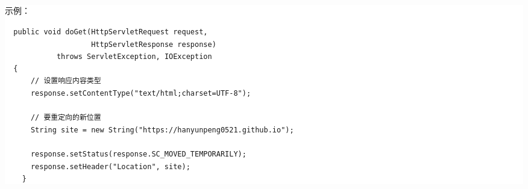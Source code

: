 示例：

```
  public void doGet(HttpServletRequest request,
                    HttpServletResponse response)
            throws ServletException, IOException
  {
      // 设置响应内容类型
      response.setContentType("text/html;charset=UTF-8");

      // 要重定向的新位置
      String site = new String("https://hanyunpeng0521.github.io");

      response.setStatus(response.SC_MOVED_TEMPORARILY);
      response.setHeader("Location", site);    
    }
```

